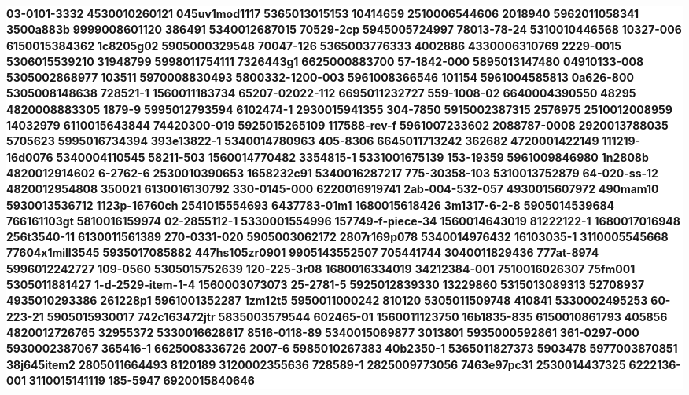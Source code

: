 **03-0101-3332**    **4530010260121**    **045uv1mod1117**    **5365013015153**    **10414659**    **2510006544606**
**2018940**    **5962011058341**    **3500a883b**    **9999008601120**    **386491**    **5340012687015**
**70529-2cp**    **5945005724997**    **78013-78-24**    **5310010446568**    **10327-006**    **6150015384362**
**1c8205g02**    **5905000329548**    **70047-126**    **5365003776333**    **4002886**    **4330006310769**
**2229-0015**    **5306015539210**    **31948799**    **5998011754111**    **7326443g1**    **6625000883700**
**57-1842-000**    **5895013147480**    **04910133-008**    **5305002868977**    **103511**    **5970008830493**
**5800332-1200-003**    **5961008366546**    **101154**    **5961004585813**    **0a626-800**    **5305008148638**
**728521-1**    **1560011183734**    **65207-02022-112**    **6695011232727**    **559-1008-02**    **6640004390550**
**48295**    **4820008883305**    **1879-9**    **5995012793594**    **6102474-1**    **2930015941355**
**304-7850**    **5915002387315**    **2576975**    **2510012008959**    **14032979**    **6110015643844**
**74420300-019**    **5925015265109**    **117588-rev-f**    **5961007233602**    **2088787-0008**    **2920013788035**
**5705623**    **5995016734394**    **393e13822-1**    **5340014780963**    **405-8306**    **6645011713242**
**362682**    **4720001422149**    **111219-16d0076**    **5340004110545**    **58211-503**    **1560014770482**
**3354815-1**    **5331001675139**    **153-19359**    **5961009846980**    **1n2808b**    **4820012914602**
**6-2762-6**    **2530010390653**    **1658232c91**    **5340016287217**    **775-30358-103**    **5310013752879**
**64-020-ss-12**    **4820012954808**    **350021**    **6130016130792**    **330-0145-000**    **6220016919741**
**2ab-004-532-057**    **4930015607972**    **490mam10**    **5930013536712**    **1123p-16760ch**    **2541015554693**
**6437783-01m1**    **1680015618426**    **3m1317-6-2-8**    **5905014539684**    **766161103gt**    **5810016159974**
**02-2855112-1**    **5330001554996**    **157749-f-piece-34**    **1560014643019**    **81222122-1**    **1680017016948**
**256t3540-11**    **6130011561389**    **270-0331-020**    **5905003062172**    **2807r169p078**    **5340014976432**
**16103035-1**    **3110005545668**    **77604x1mill3545**    **5935017085882**    **447hs105zr0901**    **9905143552507**
**705441744**    **3040011829436**    **777at-8974**    **5996012242727**    **109-0560**    **5305015752639**
**120-225-3r08**    **1680016334019**    **34212384-001**    **7510016026307**    **75fm001**    **5305011881427**
**1-d-2529-item-1-4**    **1560003073073**    **25-2781-5**    **5925012839330**    **13229860**    **5315013089313**
**52708937**    **4935010293386**    **261228p1**    **5961001352287**    **1zm12t5**    **5950011000242**
**810120**    **5305011509748**    **410841**    **5330002495253**    **60-223-21**    **5905015930017**
**742c163472jtr**    **5835003579544**    **602465-01**    **1560011123750**    **16b1835-835**    **6150010861793**
**405856**    **4820012726765**    **32955372**    **5330016628617**    **8516-0118-89**    **5340015069877**
**3013801**    **5935000592861**    **361-0297-000**    **5930002387067**    **365416-1**    **6625008336726**
**2007-6**    **5985010267383**    **40b2350-1**    **5365011827373**    **5903478**    **5977003870851**
**38j645item2**    **2805011664493**    **8120189**    **3120002355636**    **728589-1**    **2825009773056**
**7463e97pc31**    **2530014437325**    **6222136-001**    **3110015141119**    **185-5947**    **6920015840646**